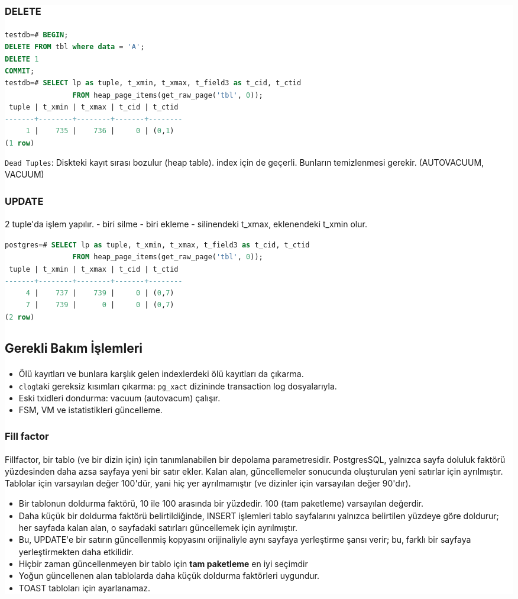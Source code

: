 ### DELETE

```SQL
testdb=# BEGIN;
DELETE FROM tbl where data = 'A';
DELETE 1
COMMIT;
testdb=# SELECT lp as tuple, t_xmin, t_xmax, t_field3 as t_cid, t_ctid 
                FROM heap_page_items(get_raw_page('tbl', 0));
 tuple | t_xmin | t_xmax | t_cid | t_ctid 
-------+--------+--------+-------+--------
     1 |    735 |    736 |     0 | (0,1)
(1 row)

```

`Dead Tuples`: Diskteki kayıt sırası bozulur (heap table). index için de geçerli. Bunların temizlenmesi gerekir. (AUTOVACUUM, VACUUM)

### UPDATE

2 tuple'da işlem yapılır. 
    - biri silme
    - biri ekleme
    - silinendeki t_xmax, eklenendeki t_xmin olur. 

```sql
postgres=# SELECT lp as tuple, t_xmin, t_xmax, t_field3 as t_cid, t_ctid 
                FROM heap_page_items(get_raw_page('tbl', 0));
 tuple | t_xmin | t_xmax | t_cid | t_ctid 
-------+--------+--------+-------+--------
     4 |    737 |    739 |     0 | (0,7)
     7 |    739 |      0 |     0 | (0,7)
(2 row)

```

## Gerekli Bakım İşlemleri


* Ölü kayıtları ve bunlara karşlık gelen indexlerdeki ölü kayıtları da çıkarma.
* `clog`taki gereksiz kısımları çıkarma: `pg_xact` dizininde transaction log dosyalarıyla.
* Eski txidleri dondurma: vacuum (autovacum) çalışır.
* FSM, VM ve istatistikleri güncelleme.

### Fill factor
Fillfactor, bir tablo (ve bir dizin için) için tanımlanabilen bir depolama parametresidir. PostgresSQL, yalnızca sayfa doluluk faktörü yüzdesinden daha azsa sayfaya yeni bir satır ekler. Kalan alan, güncellemeler sonucunda oluşturulan yeni satırlar için ayrılmıştır. Tablolar için varsayılan değer 100'dür, yani hiç yer ayrılmamıştır (ve dizinler için varsayılan değer 90'dır).

* Bir tablonun doldurma faktörü, 10 ile 100 arasında bir yüzdedir. 100 (tam paketleme) varsayılan değerdir. 
* Daha küçük bir doldurma faktörü belirtildiğinde, INSERT işlemleri tablo sayfalarını yalnızca belirtilen yüzdeye göre doldurur; her sayfada kalan alan, o sayfadaki satırları güncellemek için ayrılmıştır. 
* Bu, UPDATE'e bir satırın güncellenmiş kopyasını orijinaliyle aynı sayfaya yerleştirme şansı verir; bu, farklı bir sayfaya yerleştirmekten daha etkilidir.
* Hiçbir zaman güncellenmeyen bir tablo için **tam paketleme** en iyi seçimdir
* Yoğun güncellenen alan tablolarda daha küçük doldurma faktörleri uygundur. 
* TOAST tabloları için ayarlanamaz.

